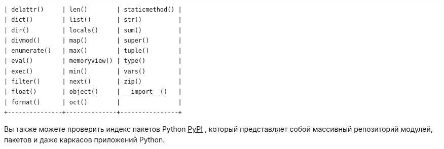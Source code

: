 ```
| delattr()     | len()        | staticmethod() |
| dict()        | list()       | str()          |
| dir()         | locals()     | sum()          |
| divmod()      | map()        | super()        |
| enumerate()   | max()        | tuple()        |
| eval()        | memoryview() | type()         |
| exec()        | min()        | vars()         |
| filter()      | next()       | zip()          |
| float()       | object()     | __import__()   |
| format()      | oct()        |                |
+---------------+--------------+----------------+
```

Вы также можете проверить индекс пакетов Python [PyPI](https://pypi.org/) , который представляет собой массивный 
репозиторий модулей, пакетов и даже каркасов приложений Python.